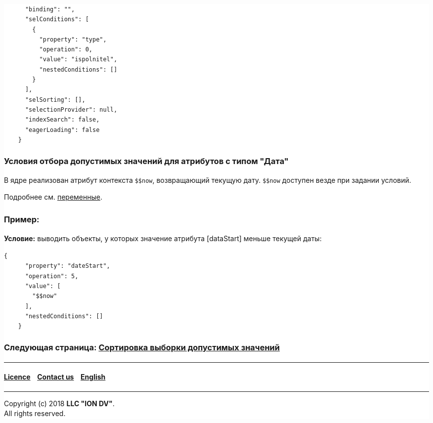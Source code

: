  ```
       "binding": "",
       "selConditions": [
         {
           "property": "type",
           "operation": 0,
           "value": "ispolnitel",
           "nestedConditions": []
         }
       ],
       "selSorting": [],
       "selectionProvider": null,
       "indexSearch": false,
       "eagerLoading": false
     }
 ```
 
### Условия отбора допустимых значений для атрибутов с типом "Дата"

В ядре реализован атрибут контекста `$$now`, возвращающий текущую дату.
`$$now` доступен везде при задании условий.

Подробнее см. [переменные](/docs/ru/2_system_description/metadata_structure/meta_variables.md).

### Пример:

**Условие:** выводить объекты, у которых значение атрибута [dataStart] меньше текущей даты:

```
{
      "property": "dateStart",
      "operation": 5,
      "value": [
        "$$now"
      ],
      "nestedConditions": []
    }
```


### Следующая страница: [Сортировка выборки допустимых значений](atr_selsorting.md)
--------------------------------------------------------------------------  


 #### [Licence](/LICENSE) &ensp;  [Contact us](https://iondv.com/portal/contacts) &ensp;  [English](/docs/en/2_system_description/metadata_structure/meta_class/atr_selconditions.md)   &ensp;
<div><img src="https://mc.iondv.com/watch/local/docs/framework" style="position:absolute; left:-9999px;" height=1 width=1 alt="iondv metrics"></div>         



--------------------------------------------------------------------------  

Copyright (c) 2018 **LLC "ION DV"**.  
All rights reserved.